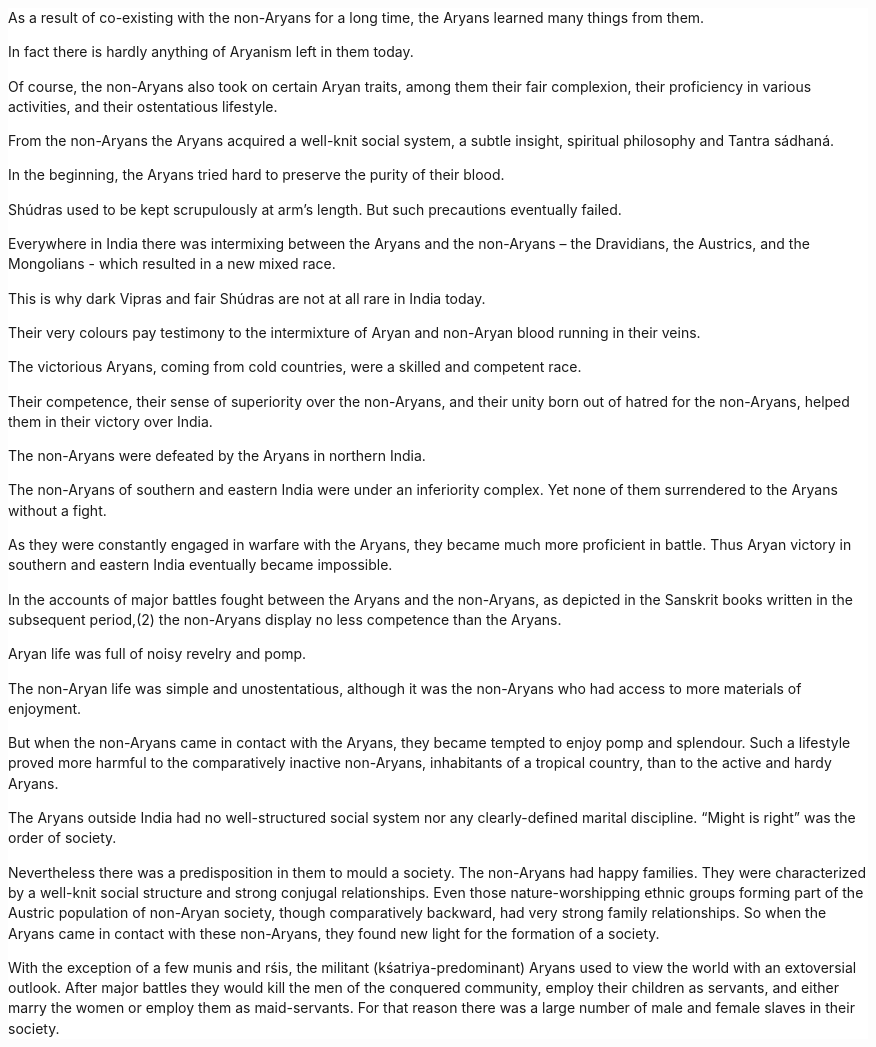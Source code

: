 As a result of co-existing with the non-Aryans for a long time, the Aryans learned many things from them. 

In fact there is hardly anything of Aryanism left in them today. 

Of course, the non-Aryans also took on certain Aryan traits, among them their fair complexion, their proficiency in various activities, and their ostentatious lifestyle. 

From the non-Aryans the Aryans acquired a well-knit social system, a subtle insight, spiritual philosophy and Tantra sádhaná. 

In the beginning, the Aryans tried hard to preserve the purity of their blood. 

Shúdras used to be kept scrupulously at arm’s length. But such precautions eventually failed. 

Everywhere in India there was intermixing between the Aryans and the non-Aryans – the Dravidians, the Austrics, and the Mongolians - which resulted in a new mixed race. 

This is why dark Vipras and fair Shúdras are not at all rare in India today. 

Their very colours pay testimony to the intermixture of Aryan and non-Aryan blood running in their veins.

The victorious Aryans, coming from cold countries, were a skilled and competent race. 

Their competence, their sense of superiority over the non-Aryans, and their unity born out of hatred for the non-Aryans, helped them in their victory over India. 

The non-Aryans were defeated by the Aryans in northern India. 

The non-Aryans of southern and eastern India were under an inferiority complex. Yet none of them surrendered to the Aryans without a fight. 

As they were constantly engaged in warfare with the Aryans, they became much more proficient in battle. Thus Aryan victory in southern and eastern India eventually became impossible. 

In the accounts of major battles fought between the Aryans and the non-Aryans, as depicted in the Sanskrit books written in the subsequent period,(2) the non-Aryans display no less competence than the Aryans.

Aryan life was full of noisy revelry and pomp. 

The non-Aryan life was simple and unostentatious, although it was the non-Aryans who had access to more materials of enjoyment. 

But when the non-Aryans came in contact with the Aryans, they became tempted to enjoy pomp and splendour. Such a lifestyle proved more harmful to the comparatively inactive non-Aryans, inhabitants of a tropical country, than to the active and hardy Aryans.

The Aryans outside India had no well-structured social system nor any clearly-defined marital discipline. “Might is right” was the order of society. 

Nevertheless there was a predisposition in them to mould a society. The non-Aryans had happy families. They were characterized by a well-knit social structure and strong conjugal relationships. Even those nature-worshipping ethnic groups forming part of the Austric population of non-Aryan society, though comparatively backward, had very strong family relationships. So when the Aryans came in contact with these non-Aryans, they found new light for the formation of a society.

With the exception of a few munis and rśis, the militant (kśatriya-predominant) Aryans used to view the world with an extoversial outlook. After major battles they would kill the men of the conquered community, employ their children as servants, and either marry the women or employ them as maid-servants. For that reason there was a large number of male and female slaves in their society.

